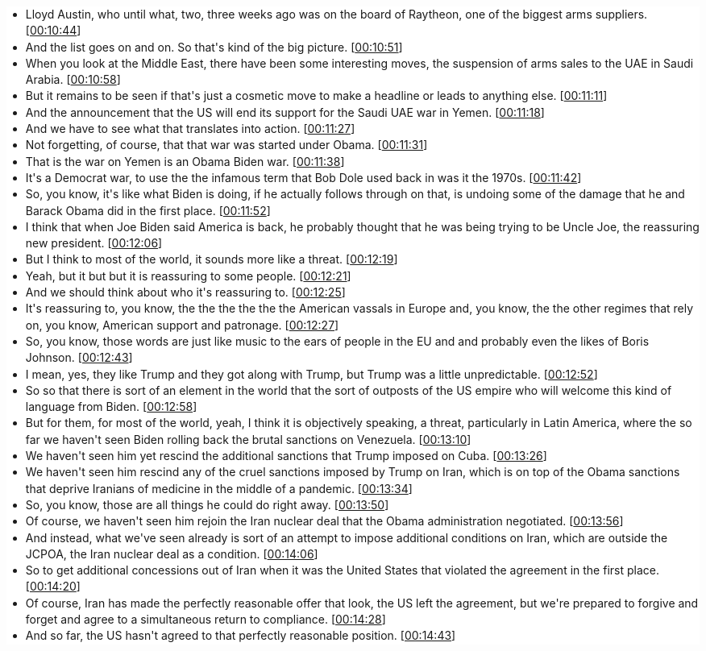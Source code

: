 *  Lloyd Austin, who until what, two, three weeks ago was on the board of Raytheon, one of the biggest arms suppliers. [[00:10:44](https://www.youtube.com/watch?v=Fu2E6AyXivw&t=644.96s)]
*  And the list goes on and on. So that's kind of the big picture. [[00:10:51](https://www.youtube.com/watch?v=Fu2E6AyXivw&t=651.96s)]
*  When you look at the Middle East, there have been some interesting moves, the suspension of arms sales to the UAE in Saudi Arabia. [[00:10:58](https://www.youtube.com/watch?v=Fu2E6AyXivw&t=658.96s)]
*  But it remains to be seen if that's just a cosmetic move to make a headline or leads to anything else. [[00:11:11](https://www.youtube.com/watch?v=Fu2E6AyXivw&t=671.96s)]
*  And the announcement that the US will end its support for the Saudi UAE war in Yemen. [[00:11:18](https://www.youtube.com/watch?v=Fu2E6AyXivw&t=678.96s)]
*  And we have to see what that translates into action. [[00:11:27](https://www.youtube.com/watch?v=Fu2E6AyXivw&t=687.96s)]
*  Not forgetting, of course, that that war was started under Obama. [[00:11:31](https://www.youtube.com/watch?v=Fu2E6AyXivw&t=691.96s)]
*  That is the war on Yemen is an Obama Biden war. [[00:11:38](https://www.youtube.com/watch?v=Fu2E6AyXivw&t=698.96s)]
*  It's a Democrat war, to use the the infamous term that Bob Dole used back in was it the 1970s. [[00:11:42](https://www.youtube.com/watch?v=Fu2E6AyXivw&t=702.96s)]
*  So, you know, it's like what Biden is doing, if he actually follows through on that, is undoing some of the damage that he and Barack Obama did in the first place. [[00:11:52](https://www.youtube.com/watch?v=Fu2E6AyXivw&t=712.96s)]
*  I think that when Joe Biden said America is back, he probably thought that he was being trying to be Uncle Joe, the reassuring new president. [[00:12:06](https://www.youtube.com/watch?v=Fu2E6AyXivw&t=726.96s)]
*  But I think to most of the world, it sounds more like a threat. [[00:12:19](https://www.youtube.com/watch?v=Fu2E6AyXivw&t=739.96s)]
*  Yeah, but it but but it is reassuring to some people. [[00:12:21](https://www.youtube.com/watch?v=Fu2E6AyXivw&t=741.96s)]
*  And we should think about who it's reassuring to. [[00:12:25](https://www.youtube.com/watch?v=Fu2E6AyXivw&t=745.96s)]
*  It's reassuring to, you know, the the the the the the American vassals in Europe and, you know, the the other regimes that rely on, you know, American support and patronage. [[00:12:27](https://www.youtube.com/watch?v=Fu2E6AyXivw&t=747.96s)]
*  So, you know, those words are just like music to the ears of people in the EU and and probably even the likes of Boris Johnson. [[00:12:43](https://www.youtube.com/watch?v=Fu2E6AyXivw&t=763.96s)]
*  I mean, yes, they like Trump and they got along with Trump, but Trump was a little unpredictable. [[00:12:52](https://www.youtube.com/watch?v=Fu2E6AyXivw&t=772.96s)]
*  So so that there is sort of an element in the world that the sort of outposts of the US empire who will welcome this kind of language from Biden. [[00:12:58](https://www.youtube.com/watch?v=Fu2E6AyXivw&t=778.96s)]
*  But for them, for most of the world, yeah, I think it is objectively speaking, a threat, particularly in Latin America, where the so far we haven't seen Biden rolling back the brutal sanctions on Venezuela. [[00:13:10](https://www.youtube.com/watch?v=Fu2E6AyXivw&t=790.96s)]
*  We haven't seen him yet rescind the additional sanctions that Trump imposed on Cuba. [[00:13:26](https://www.youtube.com/watch?v=Fu2E6AyXivw&t=806.96s)]
*  We haven't seen him rescind any of the cruel sanctions imposed by Trump on Iran, which is on top of the Obama sanctions that deprive Iranians of medicine in the middle of a pandemic. [[00:13:34](https://www.youtube.com/watch?v=Fu2E6AyXivw&t=814.96s)]
*  So, you know, those are all things he could do right away. [[00:13:50](https://www.youtube.com/watch?v=Fu2E6AyXivw&t=830.96s)]
*  Of course, we haven't seen him rejoin the Iran nuclear deal that the Obama administration negotiated. [[00:13:56](https://www.youtube.com/watch?v=Fu2E6AyXivw&t=836.96s)]
*  And instead, what we've seen already is sort of an attempt to impose additional conditions on Iran, which are outside the JCPOA, the Iran nuclear deal as a condition. [[00:14:06](https://www.youtube.com/watch?v=Fu2E6AyXivw&t=846.96s)]
*  So to get additional concessions out of Iran when it was the United States that violated the agreement in the first place. [[00:14:20](https://www.youtube.com/watch?v=Fu2E6AyXivw&t=860.96s)]
*  Of course, Iran has made the perfectly reasonable offer that look, the US left the agreement, but we're prepared to forgive and forget and agree to a simultaneous return to compliance. [[00:14:28](https://www.youtube.com/watch?v=Fu2E6AyXivw&t=868.96s)]
*  And so far, the US hasn't agreed to that perfectly reasonable position. [[00:14:43](https://www.youtube.com/watch?v=Fu2E6AyXivw&t=883.96s)]